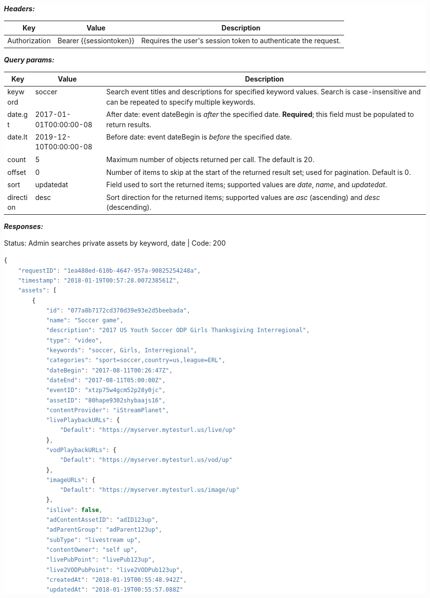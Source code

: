 
***Headers:***

| Key | Value | Description |
| --- | ------|-------------|
| Authorization | Bearer {{sessiontoken}} | Requires the user's session token to authenticate the request. |



***Query params:***

| Key | Value | Description |
| --- | ------|-------------|
| keyword | soccer | Search event titles and descriptions for specified keyword values. Search is case-insensitive and can be repeated to specify multiple keywords. |
| date.gt | 2017-01-01T00:00:00-08 | After date: event dateBegin is _after_ the specified date. **Required**; this field must be populated to return results. |
| date.lt | 2019-12-10T00:00:00-08 | Before date: event dateBegin is _before_ the specified date. |
| count | 5 | Maximum number of objects returned per call. The default is 20. |
| offset | 0 | Number of items to skip at the start of the returned result set; used for pagination. Default is 0. |
| sort | updatedat | Field used to sort the returned items; supported values are *date*, *name*, and *updatedat*. |
| direction | desc | Sort direction for the returned items; supported values are *asc* (ascending) and *desc* (descending). |



***Responses:***


Status: Admin searches private assets by keyword, date | Code: 200



```js
{
    "requestID": "1ea488ed-610b-4647-957a-90825254248a",
    "timestamp": "2018-01-19T00:57:28.007238561Z",
    "assets": [
        {
            "id": "077a8b7172cd370d39e93e2d5beebada",
            "name": "Soccer game",
            "description": "2017 US Youth Soccer ODP Girls Thanksgiving Interregional",
            "type": "video",
            "keywords": "soccer, Girls, Interregional",
            "categories": "sport=soccer,country=us,league=ERL",
            "dateBegin": "2017-08-11T00:26:47Z",
            "dateEnd": "2017-08-11T05:00:00Z",
            "eventID": "xtzp75w4gcm52p28y0jc",
            "assetID": "80hape9302shybaajs16",
            "contentProvider": "iStreamPlanet",
            "livePlaybackURLs": {
                "Default": "https://myserver.mytesturl.us/live/up"
            },
            "vodPlaybackURLs": {
                "Default": "https://myserver.mytesturl.us/vod/up"
            },
            "imageURLs": {
                "Default": "https://myserver.mytesturl.us/image/up"
            },
            "islive": false,
            "adContentAssetID": "adID123up",
            "adParentGroup": "adParent123up",
            "subType": "livestream up",
            "contentOwner": "self up",
            "livePubPoint": "livePub123up",
            "live2VODPubPoint": "live2VODPub123up",
            "createdAt": "2018-01-19T00:55:48.942Z",
            "updatedAt": "2018-01-19T00:55:57.088Z"
```